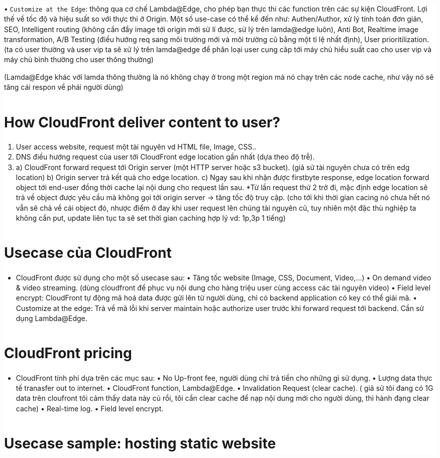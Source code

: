 • `Customize at the Edge`: thông qua cơ chế Lambda@Edge, cho phép bạn thực thi các function trên các sự kiện CloudFront. Lợi thế về tốc độ và hiệu suất so với thực thi ở Origin. Một số use-case có thể kể đến như: Authen/Author, xử lý tính toán đơn giản, SEO, Intelligent routing (không cần đẩy image tới origin mới sử lí được, sử lý trên lamda@edge luôn), Anti Bot, Realtime image transformation, A/B Testing (điều hướng req sang môi trường mới và môi trường cũ bằng một tỉ lệ nhất định), User prioritilization. (ta có user thường và user vip ta sẽ xử lý trên lamda@edge để phân loại user cung câp tới máy chủ hiểu suất cao cho user vip và máy chủ bình thường cho user thông thường)

(Lamda@Edge khác với lamda thông thường là nó không chạy ở trong một region mà nó chạy trên các node cache, như vậy nó sẽ tăng cái respon về phái người dùng)

# How CloudFront deliver content to user?

1. User access website, request một tài nguyên vd HTML file, Image, CSS..
2. DNS điều hướng request của user tới CloudFront edge location gần nhất (dựa theo độ trễ).
3. a) CloudFront forward request tới Origin server (một HTTP server hoặc s3 bucket). (giả sử tài nguyên chưa có trên edg location)
   b) Origin server trả kết quả cho edge location.
   c) Ngay sau khi nhận được firstbyte response, edge location forward object tới end-user đồng thời cache lại nội dung cho request lần sau.
   \*Từ lần request thứ 2 trở đi, mặc định edge location sẽ trả về object được yêu cầu mà không gọi tới origin server -> tăng tốc độ truy cập.
   (cho tới khi thời gian cacing nó chưa hết nó vẫn sẽ chả về cái object đó, nhược điểm ở đay khi user request lên chúng tài nguyên cũ, tuy nhiên một đặc thù nghiệp ta không cần put, update liên tục ta sẽ set thời gian caching hợp lý vd: 1p,3p 1 tiếng)

# Usecase của CloudFront

- CloudFront được sử dụng cho một số usecase sau:
  • Tăng tốc website (Image, CSS, Document, Video,...)
  • On demand video & video streaming. (dùng cloudfront để phục vụ nội dung cho hàng triệu user cùng access các tài nguyên video)
  • Field level encrypt: CloudFront tự động mã hoá data được gửi lên từ người dùng,
  chỉ có backend application có key có thể giải mã.
  • Customize at the edge: Trả về mã lỗi khi server maintain hoặc authorize user
  trước khi forward request tới backend. Cần sử dụng Lambda@Edge.

# CloudFront pricing

- CloudFront tính phí dựa trên các mục sau:
  • No Up-front fee, người dùng chỉ trả tiền cho những gì sử dụng.
  • Lượng data thực tế tranasfer out to internet.
  • CloudFront function, Lambda@Edge.
  • Invalidation Request (clear cache). ( giả sử tôi đang có 1G data trên cloufront tôi cảm thấy data này củ rồi, tôi cần clear cache để nạp nội dung mới cho người dùng, thì hành đạng clear cache)
  • Real-time log.
  • Field level encrypt.

# Usecase sample: hosting static website
